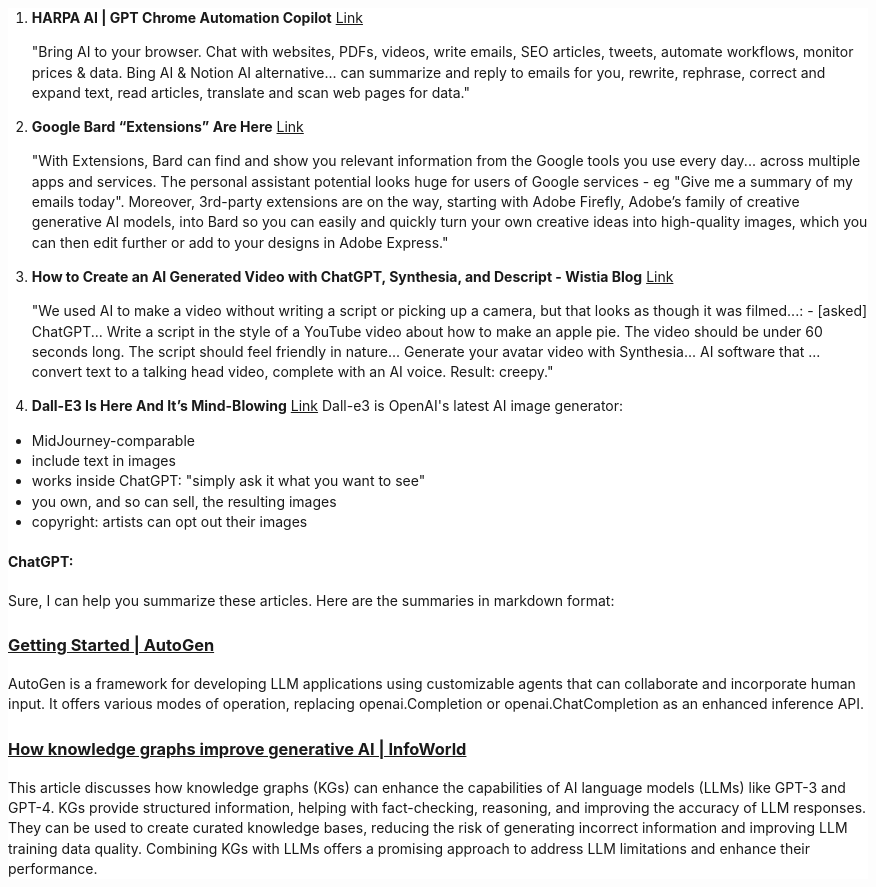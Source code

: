 1. **HARPA AI | GPT Chrome Automation Copilot**
   [Link](https://harpa.ai/?utm_source=pocket_saves)
   
   "Bring AI to your browser. Chat with websites, PDFs, videos, write emails, SEO articles, tweets, automate workflows, monitor prices & data. Bing AI & Notion AI alternative... can summarize and reply to emails for you, rewrite, rephrase, correct and expand text, read articles, translate and scan web pages for data."
   
2. **Google Bard “Extensions” Are Here**
   [Link](https://generativeai.pub/google-bard-extensions-are-here-this-is-huge-97243948fcd5)
   
   "With Extensions, Bard can find and show you relevant information from the Google tools you use every day... across multiple apps and services. The personal assistant potential looks huge for users of Google services - eg "Give me a summary of my emails today". Moreover, 3rd-party extensions are on the way, starting with Adobe Firefly, Adobe’s family of creative generative AI models, into Bard so you can easily and quickly turn your own creative ideas into high-quality images, which you can then edit further or add to your designs in Adobe Express."

3. **How to Create an AI Generated Video with ChatGPT, Synthesia, and Descript - Wistia Blog**
   [Link](https://wistia.com/learn/production/how-to-create-an-ai-generated-video?utm_source=pocket_saves)
   
   "We used AI to make a video without writing a script or picking up a camera, but that looks as though it was filmed...: - [asked] ChatGPT... Write a script in the style of a YouTube video about how to make an apple pie. The video should be under 60 seconds long. The script should feel friendly in nature... Generate your avatar video with Synthesia... AI software that ... convert text to a talking head video, complete with an AI voice. Result: creepy."

4. **Dall-E3 Is Here And It’s Mind-Blowing**
   [Link](https://generativeai.pub/dall-e3-is-here-and-its-mind-blowing-89d94374f8d2)
   Dall-e3 is OpenAI's latest AI image generator:
- MidJourney-comparable
- include text in images
- works inside ChatGPT: "simply ask it what you want to see"
- you own, and so can sell, the resulting images
- copyright: artists can opt out their images



#### ChatGPT:
Sure, I can help you summarize these articles. Here are the summaries in markdown format:

### [Getting Started | AutoGen](https://microsoft.github.io/autogen/docs/Getting-Started/)

AutoGen is a framework for developing LLM applications using customizable agents that can collaborate and incorporate human input. It offers various modes of operation, replacing openai.Completion or openai.ChatCompletion as an enhanced inference API.

### [How knowledge graphs improve generative AI | InfoWorld](https://www.infoworld.com/article/3707814/how-knowledge-graphs-improve-generative-ai.amp.html)

This article discusses how knowledge graphs (KGs) can enhance the capabilities of AI language models (LLMs) like GPT-3 and GPT-4. KGs provide structured information, helping with fact-checking, reasoning, and improving the accuracy of LLM responses. They can be used to create curated knowledge bases, reducing the risk of generating incorrect information and improving LLM training data quality. Combining KGs with LLMs offers a promising approach to address LLM limitations and enhance their performance.
